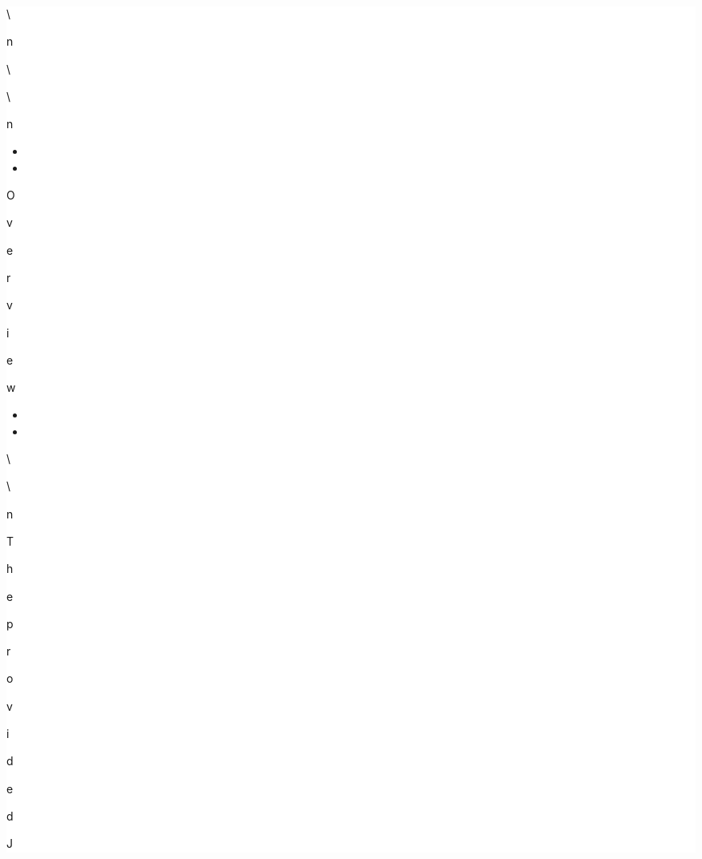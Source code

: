 \

n

\

\

n

*

*

O

v

e

r

v

i

e

w

*

*

\

\

n

T

h

e

 

p

r

o

v

i

d

e

d

 

J
